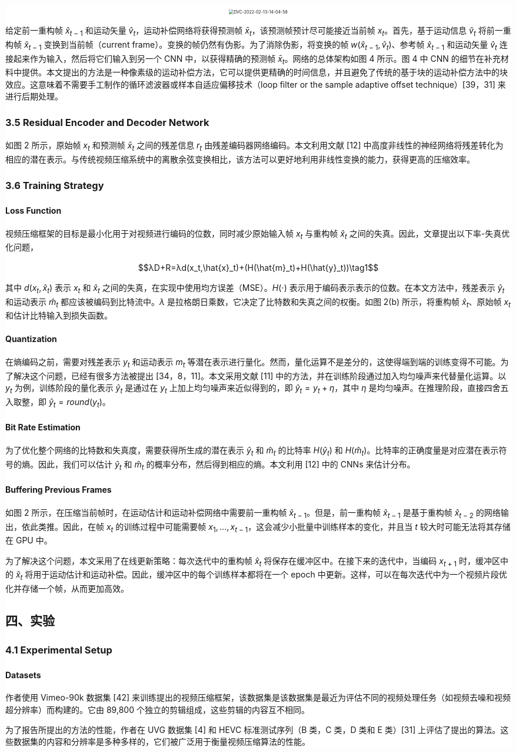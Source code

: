 <div align=center><img src="https://cdn.jsdelivr.net/gh/lhondong/Assets/Images/DVC-2022-02-13-14-04-58.png" alt="DVC-2022-02-13-14-04-58" style="zoom:50%;" /></div>
 
给定前一重构帧 $\hat{x}_{t-1}$ 和运动矢量 $\hat{v}_t$，运动补偿网络将获得预测帧 $\bar{x}_t$，该预测帧预计尽可能接近当前帧 $x_t$。首先，基于运动信息 $\hat{v}_t$ 将前一重构帧 $\hat{x}_{t-1}$ 变换到当前帧（current frame）。变换的帧仍然有伪影。为了消除伪影，将变换的帧 $w(\hat{x}_{t-1},\hat{v}_t)$、参考帧 $\hat{x}_{t-1}$ 和运动矢量 $\hat{v}_t$ 连接起来作为输入，然后将它们输入到另一个 CNN 中，以获得精确的预测帧 $\bar{x}_t$。网络的总体架构如图 4 所示。图 4 中 CNN 的细节在补充材料中提供。本文提出的方法是一种像素级的运动补偿方法，它可以提供更精确的时间信息，并且避免了传统的基于块的运动补偿方法中的块效应。这意味着不需要手工制作的循环滤波器或样本自适应偏移技术（loop filter or the sample adaptive offset technique）[39，31] 来进行后期处理。

### 3.5 Residual Encoder and Decoder Network

如图 2 所示，原始帧 $x_t$ 和预测帧 $\bar{x}_t$ 之间的残差信息 $r_t$ 由残差编码器网络编码。本文利用文献 [12] 中高度非线性的神经网络将残差转化为相应的潜在表示。与传统视频压缩系统中的离散余弦变换相比，该方法可以更好地利用非线性变换的能力，获得更高的压缩效率。

### 3.6 Training Strategy

#### Loss Function

视频压缩框架的目标是最小化用于对视频进行编码的位数，同时减少原始输入帧 $x_t$ 与重构帧 $\hat{x}_t$ 之间的失真。因此，文章提出以下率-失真优化问题， 

$$λD+R=λd(x_t,\hat{x}_t)+(H(\hat{m}_t)+H(\hat{y}_t))\tag1$$

其中 $d(x_t,\hat{x}_t)$ 表示 $x_t$ 和 $\hat{x}_t$ 之间的失真，在实现中使用均方误差（MSE）。$H(\cdot)$ 表示用于编码表示表示的位数。在本文方法中，残差表示 $\hat{y}_t$ 和运动表示 $\hat{m}_t$ 都应该被编码到比特流中。$λ$ 是拉格朗日乘数，它决定了比特数和失真之间的权衡。如图 2(b) 所示，将重构帧 $\hat{x}_t$、原始帧 $x_t$ 和估计比特输入到损失函数。

#### Quantization

在熵编码之前，需要对残差表示 $y_t$ 和运动表示 $m_t$ 等潜在表示进行量化。然而，量化运算不是差分的，这使得端到端的训练变得不可能。为了解决这个问题，已经有很多方法被提出 [34，8，11]。本文采用文献 [11] 中的方法，并在训练阶段通过加入均匀噪声来代替量化运算。以 $y_t$ 为例，训练阶段的量化表示 $\hat{y}_t$ 是通过在 $y_t$ 上加上均匀噪声来近似得到的，即 $\hat{y}_t=y_t+η$，其中 $η$ 是均匀噪声。在推理阶段，直接四舍五入取整，即 $\hat{y}_t=round(y_t)$。

#### Bit Rate Estimation

为了优化整个网络的比特数和失真度，需要获得所生成的潜在表示 $\hat{y}_t$ 和 $\hat{m}_t$ 的比特率 $H(\hat{y}_t)$ 和 $H(\hat{m}_t)$。比特率的正确度量是对应潜在表示符号的熵。因此，我们可以估计 $\hat{y}_t$ 和 $\hat{m}_t$ 的概率分布，然后得到相应的熵。本文利用 [12] 中的 CNNs 来估计分布。

#### Buffering Previous Frames

如图 2 所示，在压缩当前帧时，在运动估计和运动补偿网络中需要前一重构帧 $\hat{x}_{t-1}$。但是，前一重构帧 $\hat{x}_{t-1}$ 是基于重构帧 $\hat{x}_{t-2}$ 的网络输出，依此类推。因此，在帧 $x_t$ 的训练过程中可能需要帧 ${x_1,...,x_{t−1}}$，这会减少小批量中训练样本的变化，并且当 $t$ 较大时可能无法将其存储在 GPU 中。

为了解决这个问题，本文采用了在线更新策略：每次迭代中的重构帧 $\hat{x}_t$ 将保存在缓冲区中。在接下来的迭代中，当编码 $x_{t+1}$ 时，缓冲区中的 $\hat{x}_t$ 将用于运动估计和运动补偿。因此，缓冲区中的每个训练样本都将在一个 epoch 中更新。这样，可以在每次迭代中为一个视频片段优化并存储一个帧，从而更加高效。

## 四、实验

### 4.1 Experimental Setup

#### Datasets

作者使用 Vimeo-90k 数据集 [42] 来训练提出的视频压缩框架，该数据集是该数据集是最近为评估不同的视频处理任务（如视频去噪和视频超分辨率）而构建的。它由 89,800 个独立的剪辑组成，这些剪辑的内容互不相同。

为了报告所提出的方法的性能，作者在 UVG 数据集 [4] 和 HEVC 标准测试序列（B 类，C 类，D 类和 E 类）[31] 上评估了提出的算法。这些数据集的内容和分辨率是多种多样的，它们被广泛用于衡量视频压缩算法的性能。
